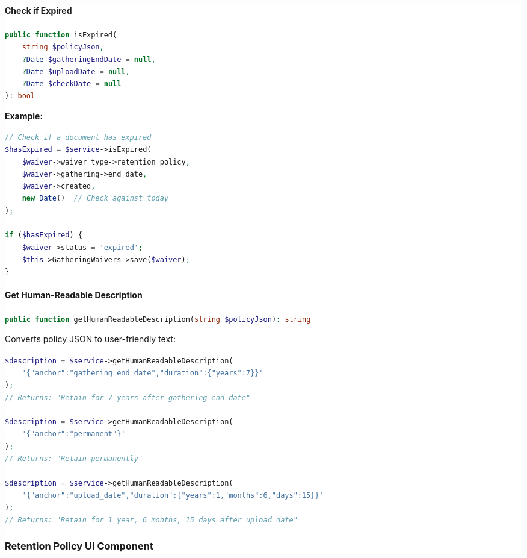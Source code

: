 #### Check if Expired

```php
public function isExpired(
    string $policyJson,
    ?Date $gatheringEndDate = null,
    ?Date $uploadDate = null,
    ?Date $checkDate = null
): bool
```

**Example:**

```php
// Check if a document has expired
$hasExpired = $service->isExpired(
    $waiver->waiver_type->retention_policy,
    $waiver->gathering->end_date,
    $waiver->created,
    new Date()  // Check against today
);

if ($hasExpired) {
    $waiver->status = 'expired';
    $this->GatheringWaivers->save($waiver);
}
```

#### Get Human-Readable Description

```php
public function getHumanReadableDescription(string $policyJson): string
```

Converts policy JSON to user-friendly text:

```php
$description = $service->getHumanReadableDescription(
    '{"anchor":"gathering_end_date","duration":{"years":7}}'
);
// Returns: "Retain for 7 years after gathering end date"

$description = $service->getHumanReadableDescription(
    '{"anchor":"permanent"}'
);
// Returns: "Retain permanently"

$description = $service->getHumanReadableDescription(
    '{"anchor":"upload_date","duration":{"years":1,"months":6,"days":15}}'
);
// Returns: "Retain for 1 year, 6 months, 15 days after upload date"
```

### Retention Policy UI Component
